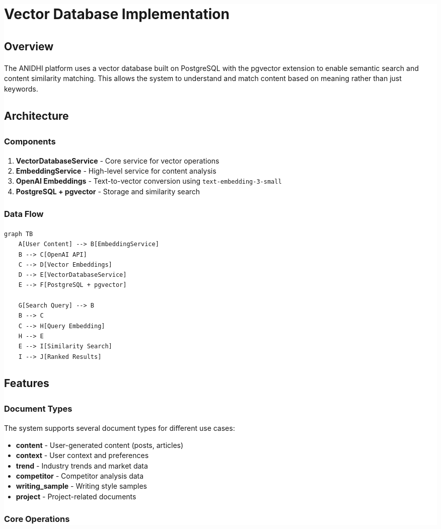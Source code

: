 # Vector Database Implementation

## Overview

The ANIDHI platform uses a vector database built on PostgreSQL with the pgvector extension to enable semantic search and content similarity matching. This allows the system to understand and match content based on meaning rather than just keywords.

## Architecture

### Components

1. **VectorDatabaseService** - Core service for vector operations
2. **EmbeddingService** - High-level service for content analysis
3. **OpenAI Embeddings** - Text-to-vector conversion using `text-embedding-3-small`
4. **PostgreSQL + pgvector** - Storage and similarity search

### Data Flow

```mermaid
graph TB
    A[User Content] --> B[EmbeddingService]
    B --> C[OpenAI API]
    C --> D[Vector Embeddings]
    D --> E[VectorDatabaseService]
    E --> F[PostgreSQL + pgvector]
    
    G[Search Query] --> B
    B --> C
    C --> H[Query Embedding]
    H --> E
    E --> I[Similarity Search]
    I --> J[Ranked Results]
```

## Features

### Document Types

The system supports several document types for different use cases:

- **content** - User-generated content (posts, articles)
- **context** - User context and preferences
- **trend** - Industry trends and market data
- **competitor** - Competitor analysis data
- **writing_sample** - Writing style samples
- **project** - Project-related documents

### Core Operations
